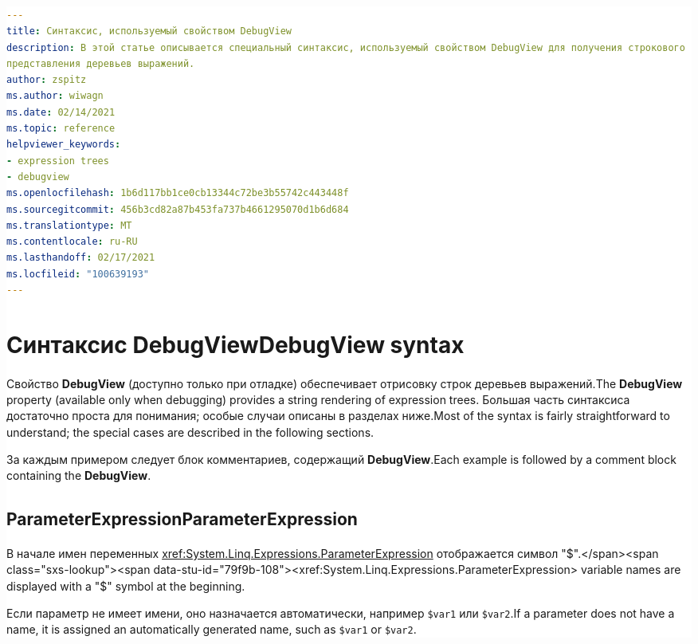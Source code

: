 ```yaml
---
title: Синтаксис, используемый свойством DebugView
description: В этой статье описывается специальный синтаксис, используемый свойством DebugView для получения строкового представления деревьев выражений.
author: zspitz
ms.author: wiwagn
ms.date: 02/14/2021
ms.topic: reference
helpviewer_keywords:
- expression trees
- debugview
ms.openlocfilehash: 1b6d117bb1ce0cb13344c72be3b55742c443448f
ms.sourcegitcommit: 456b3cd82a87b453fa737b4661295070d1b6d684
ms.translationtype: MT
ms.contentlocale: ru-RU
ms.lasthandoff: 02/17/2021
ms.locfileid: "100639193"
---
```

# <a name="debugview-syntax"></a><span data-ttu-id="79f9b-103">Синтаксис **DebugView**</span><span class="sxs-lookup"><span data-stu-id="79f9b-103">**DebugView** syntax</span></span>

<span data-ttu-id="79f9b-104">Свойство **DebugView** (доступно только при отладке) обеспечивает отрисовку строк деревьев выражений.</span><span class="sxs-lookup"><span data-stu-id="79f9b-104">The **DebugView** property (available only when debugging) provides a string rendering of expression trees.</span></span> <span data-ttu-id="79f9b-105">Большая часть синтаксиса достаточно проста для понимания; особые случаи описаны в разделах ниже.</span><span class="sxs-lookup"><span data-stu-id="79f9b-105">Most of the syntax is fairly straightforward to understand; the special cases are described in the following sections.</span></span>

<span data-ttu-id="79f9b-106">За каждым примером следует блок комментариев, содержащий **DebugView**.</span><span class="sxs-lookup"><span data-stu-id="79f9b-106">Each example is followed by a comment block containing the **DebugView**.</span></span>

## <a name="parameterexpression"></a><span data-ttu-id="79f9b-107">ParameterExpression</span><span class="sxs-lookup"><span data-stu-id="79f9b-107">ParameterExpression</span></span>

<span data-ttu-id="79f9b-108">В начале имен переменных <xref:System.Linq.Expressions.ParameterExpression> отображается символ "$".</span><span class="sxs-lookup"><span data-stu-id="79f9b-108"><xref:System.Linq.Expressions.ParameterExpression> variable names are displayed with a "$" symbol at the beginning.</span></span>

<span data-ttu-id="79f9b-109">Если параметр не имеет имени, оно назначается автоматически, например `$var1` или `$var2`.</span><span class="sxs-lookup"><span data-stu-id="79f9b-109">If a parameter does not have a name, it is assigned an automatically generated name, such as `$var1` or `$var2`.</span></span>
